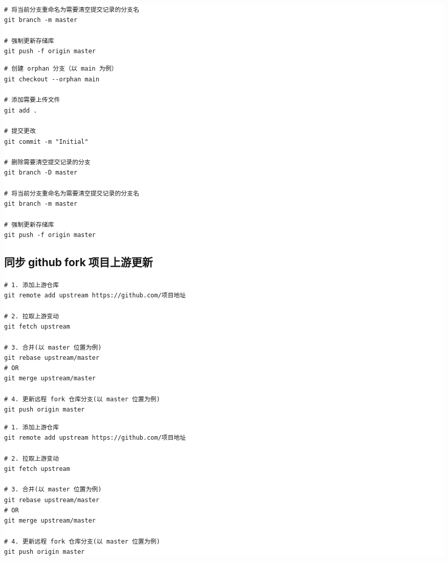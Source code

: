 ```shell
# 将当前分支重命名为需要清空提交记录的分支名
git branch -m master

# 强制更新存储库
git push -f origin master
```

```shell
# 创建 orphan 分支（以 main 为例）
git checkout --orphan main

# 添加需要上传文件
git add .

# 提交更改
git commit -m "Initial"

# 删除需要清空提交记录的分支
git branch -D master

# 将当前分支重命名为需要清空提交记录的分支名
git branch -m master

# 强制更新存储库
git push -f origin master
```

## 同步 github fork 项目上游更新 [​](#同步-github-fork-项目上游更新)

```shell
# 1. 添加上游仓库
git remote add upstream https://github.com/项目地址

# 2. 拉取上游变动
git fetch upstream

# 3. 合并(以 master 位置为例)
git rebase upstream/master
# OR
git merge upstream/master

# 4. 更新远程 fork 仓库分支(以 master 位置为例)
git push origin master
```

```shell
# 1. 添加上游仓库
git remote add upstream https://github.com/项目地址

# 2. 拉取上游变动
git fetch upstream

# 3. 合并(以 master 位置为例)
git rebase upstream/master
# OR
git merge upstream/master

# 4. 更新远程 fork 仓库分支(以 master 位置为例)
git push origin master
```
